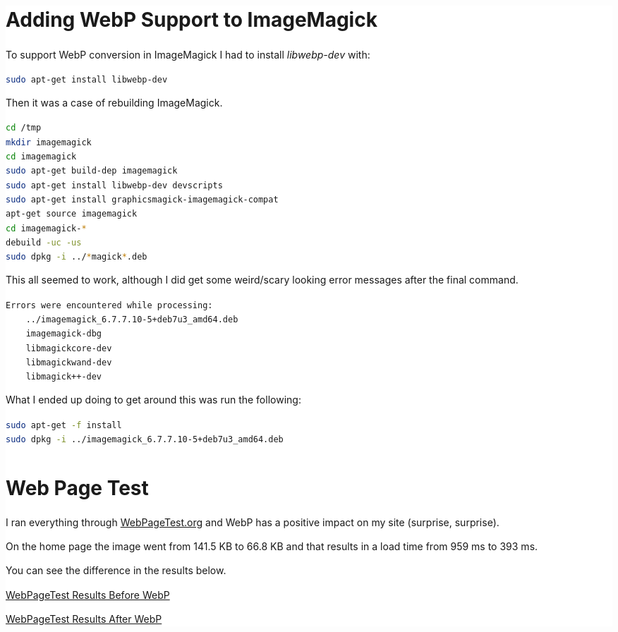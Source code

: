 # Adding WebP Support to ImageMagick

To support WebP conversion in ImageMagick I had to install *libwebp-dev* with:

```bash
sudo apt-get install libwebp-dev
```

Then it was a case of rebuilding ImageMagick.

```bash
cd /tmp
mkdir imagemagick
cd imagemagick
sudo apt-get build-dep imagemagick
sudo apt-get install libwebp-dev devscripts
sudo apt-get install graphicsmagick-imagemagick-compat
apt-get source imagemagick
cd imagemagick-*
debuild -uc -us
sudo dpkg -i ../*magick*.deb
```

This all seemed to work, although I did get some weird/scary looking error messages after the final command.

```bash
Errors were encountered while processing:
    ../imagemagick_6.7.7.10-5+deb7u3_amd64.deb
    imagemagick-dbg
    libmagickcore-dev
    libmagickwand-dev
    libmagick++-dev
```

What I ended up doing to get around this was run the following:

```bash
sudo apt-get -f install
sudo dpkg -i ../imagemagick_6.7.7.10-5+deb7u3_amd64.deb
```

# Web Page Test

I ran everything through [WebPageTest.org](http://webpagetest.org) and WebP has a positive impact on my site (surprise, surprise).

On the home page the image went from 141.5 KB to 66.8 KB and that results in a load time from 959 ms to 393 ms.

You can see the difference in the results below.

[WebPageTest Results Before WebP](http://www.webpagetest.org/result/140725_0J_YC8/)

[WebPageTest Results After WebP](http://www.webpagetest.org/result/140725_JH_YQA/)
